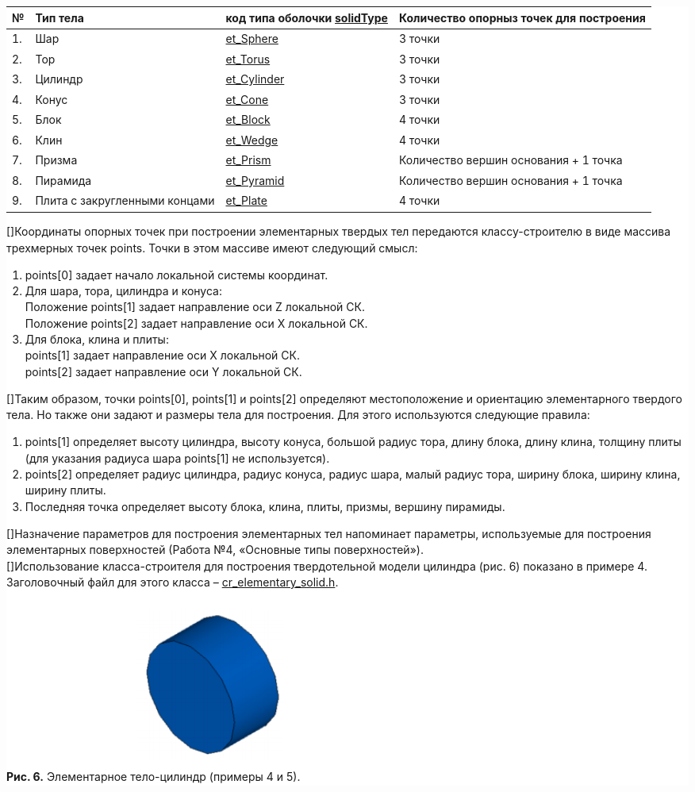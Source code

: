 | № | Тип тела | код типа оболочки [solidType](doc::/solidType) |Количество опорныз точек для построения|
| :------------- | :------------- | :------------- | :------------- |
| 1. | Шар | [et_Sphere](doc::/et_Sphere) | 3 точки |
| 2. | Тор | [et_Torus](doc::/et_Torus) | 3 точки |
| 3. | Цилиндр | [et_Cylinder](doc::/et_Cylinder) | 3 точки |
| 4. | Конус | [et_Cone](doc::/et_Cone) | 3 точки |
| 5. | Блок | [et_Block](doc::/et_Block) | 4 точки |
| 6. | Клин | [et_Wedge](doc::/et_Wedge) | 4 точки |
| 7. | Призма | [et_Prism](doc::/et_Prism) | Количество вершин основания + 1 точка |
| 8. | Пирамида | [et_Pyramid](doc::/et_Pyramid) | Количество вершин основания + 1 точка |
| 9. | Плита с закругленными концами | [et_Plate](doc::/et_Pyramid) | 4 точки |

[]Координаты опорных точек при построении элементарных твердых тел передаются классу-строителю в виде массива трехмерных точек points. Точки в этом массиве имеют следующий смысл:  
1. points[0] задает начало локальной системы координат.
2. Для шара, тора, цилиндра и конуса:  
Положение points[1] задает направление оси Z локальной СК.  
Положение points[2] задает направление оси X локальной СК.
3. Для блока, клина и плиты:  
points[1] задает направление оси X локальной СК.  
points[2] задает направление оси Y локальной СК. 

[]Таким образом, точки points[0], points[1] и points[2] определяют местоположение и ориентацию элементарного твердого тела. Но также они задают и размеры тела для построения.  Для этого используются следующие правила:  
1. points[1] определяет высоту цилиндра, высоту конуса, большой радиус тора, длину блока, длину клина, толщину плиты (для указания радиуса шара points[1] не используется).
2. points[2] определяет радиус цилиндра, радиус конуса, радиус шара, малый радиус тора, ширину блока, ширину клина, ширину плиты.
3. Последняя точка определяет высоту блока, клина, плиты, призмы, вершину пирамиды. 

[]Назначение параметров для построения элементарных тел напоминает параметры, используемые для построения элементарных поверхностей (Работа №4, «Основные типы поверхностей»).  
[]Использование класса-строителя для построения твердотельной модели цилиндра (рис. 6) показано в примере 4. Заголовочный файл для этого класса – [cr_elementary_solid.h](doc::/cr_elementary_solid.h).  

![](res/picture_6.png)  
**Рис. 6.** Элементарное тело-цилиндр (примеры 4 и 5).
